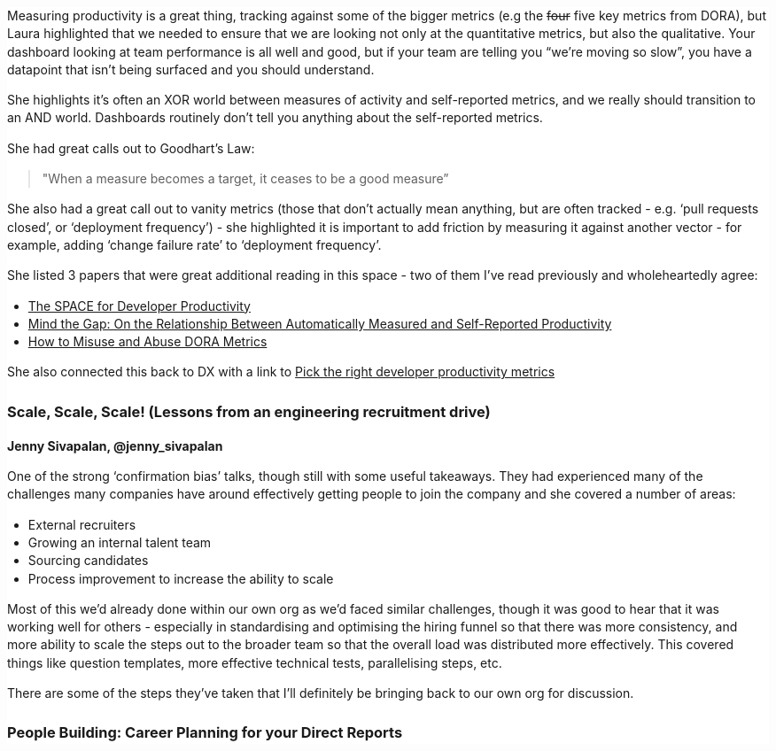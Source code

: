 Measuring productivity is a great thing, tracking against some of the bigger metrics (e.g the ~~four~~ five key metrics from DORA), but Laura highlighted that we needed to ensure that we are looking not only at the quantitative metrics, but also the qualitative.  Your dashboard looking at team performance is all well and good, but if your team are telling you “we’re moving so slow”, you have a datapoint that isn’t being surfaced and you should understand.

She highlights it’s often an XOR world between measures of activity and self-reported metrics, and we really should transition to an AND world.  Dashboards routinely don’t tell you anything about the self-reported metrics.

She had great calls out to Goodhart’s Law:

> "When a measure becomes a target, it ceases to be a good measure”
> 

She also had a great call out to vanity metrics (those that don’t actually mean anything, but are often tracked - e.g. ‘pull requests closed’, or ‘deployment frequency’) - she highlighted it is important to add friction by measuring it against another vector - for example, adding ‘change failure rate’ to ‘deployment frequency’.

She listed 3 papers that were great additional reading in this space - two of them I’ve read previously and wholeheartedly agree:

- [The SPACE for Developer Productivity](https://queue.acm.org/detail.cfm?id=3454124)
- [Mind the Gap: On the Relationship Between Automatically Measured and Self-Reported Productivity](https://arxiv.org/abs/2012.07428)
- [How to Misuse and Abuse DORA Metrics](https://resources.sei.cmu.edu/library/asset-view.cfm?assetid=883791)

She also connected this back to DX with a link to [Pick the right developer productivity metrics](https://maven.com/high-performing-software-teams/measuring-development-team-performance)

### **Scale, Scale, Scale! (Lessons from an engineering recruitment drive)**

**Jenny Sivapalan, @jenny_sivapalan**

One of the strong ‘confirmation bias’ talks, though still with some useful takeaways.  They had experienced many of the challenges many companies have around effectively getting people to join the company and she covered a number of areas:

- External recruiters
- Growing an internal talent team
- Sourcing candidates
- Process improvement to increase the ability to scale

Most of this we’d already done within our own org as we’d faced similar challenges, though it was good to hear that it was working well for others - especially in standardising and optimising the hiring funnel so that there was more consistency, and more ability to scale the steps out to the broader team so that the overall load was distributed more effectively.  This covered things like question templates, more effective technical tests, parallelising steps, etc.

There are some of the steps they’ve taken that I’ll definitely be bringing back to our own org for discussion.

### **People Building: Career Planning for your Direct Reports**
